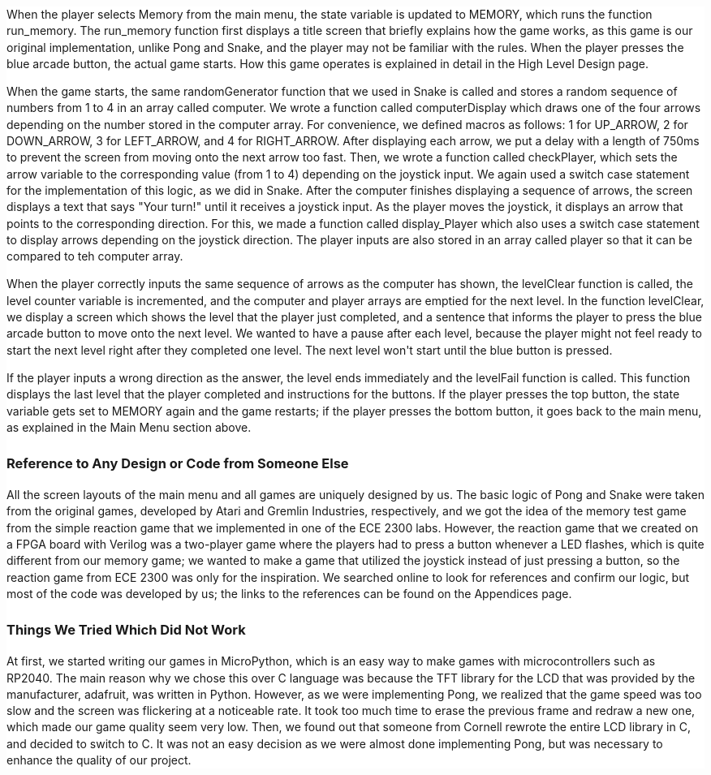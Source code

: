 When the player selects Memory from the main menu, the state variable is updated to MEMORY, which runs the function run_memory. The run_memory function first displays a title screen that briefly explains how the game works, as this game is our original implementation, unlike Pong and Snake, and the player may not be familiar with the rules. When the player presses the blue arcade button, the actual game starts. How this game operates is explained in detail in the High Level Design page.

When the game starts, the same randomGenerator function that we used in Snake is called and stores a random sequence of numbers from 1 to 4 in an array called computer. We wrote a function called computerDisplay which draws one of the four arrows depending on the number stored in the computer array. For convenience, we defined macros as follows: 1 for UP_ARROW, 2 for DOWN_ARROW, 3 for LEFT_ARROW, and 4 for RIGHT_ARROW. After displaying each arrow, we put a delay with a length of 750ms to prevent the screen from moving onto the next arrow too fast. Then, we wrote a function called checkPlayer, which sets the arrow variable to the corresponding value (from 1 to 4) depending on the joystick input. We again used a switch case statement for the implementation of this logic, as we did in Snake. After the computer finishes displaying a sequence of arrows, the screen displays a text that says "Your turn!" until it receives a joystick input. As the player moves the joystick, it displays an arrow that points to the corresponding direction. For this, we made a function called display_Player which also uses a switch case statement to display arrows depending on the joystick direction. The player inputs are also stored in an array called player so that it can be compared to teh computer array.

When the player correctly inputs the same sequence of arrows as the computer has shown, the levelClear function is called, the level counter variable is incremented, and the computer and player arrays are emptied for the next level. In the function levelClear, we display a screen which shows the level that the player just completed, and a sentence that informs the player to press the blue arcade button to move onto the next level. We wanted to have a pause after each level, because the player might not feel ready to start the next level right after they completed one level. The next level won't start until the blue button is pressed.

If the player inputs a wrong direction as the answer, the level ends immediately and the levelFail function is called. This function displays the last level that the player completed and instructions for the buttons. If the player presses the top button, the state variable gets set to MEMORY again and the game restarts; if the player presses the bottom button, it goes back to the main menu, as explained in the Main Menu section above. 

### Reference to Any Design or Code from Someone Else
All the screen layouts of the main menu and all games are uniquely designed by us. The basic logic of Pong and Snake were taken from the original games, developed by Atari and Gremlin Industries, respectively, and we got the idea of the memory test game from the simple reaction game that we implemented in one of the ECE 2300 labs. However, the reaction game that we created on a FPGA board with Verilog was a two-player game where the players had to press a button whenever a LED flashes, which is quite different from our memory game; we wanted to make a game that utilized the joystick instead of just pressing a button, so the reaction game from ECE 2300 was only for the inspiration. We searched online to look for references and confirm our logic, but most of the code was developed by us; the links to the references can be found on the Appendices page.


### Things We Tried Which Did Not Work
At first, we started writing our games in MicroPython, which is an easy way to make games with microcontrollers such as RP2040. The main reason why we chose this over C language was because the TFT library for the LCD that was provided by the manufacturer, adafruit, was written in Python. However, as we were implementing Pong, we realized that the game speed was too slow and the screen was flickering at a noticeable rate. It took too much time to erase the previous frame and redraw a new one, which made our game quality seem very low. Then, we found out that someone from Cornell rewrote the entire LCD library in C, and decided to switch to C. It was not an easy decision as we were almost done implementing Pong, but was necessary to enhance the quality of our project.
